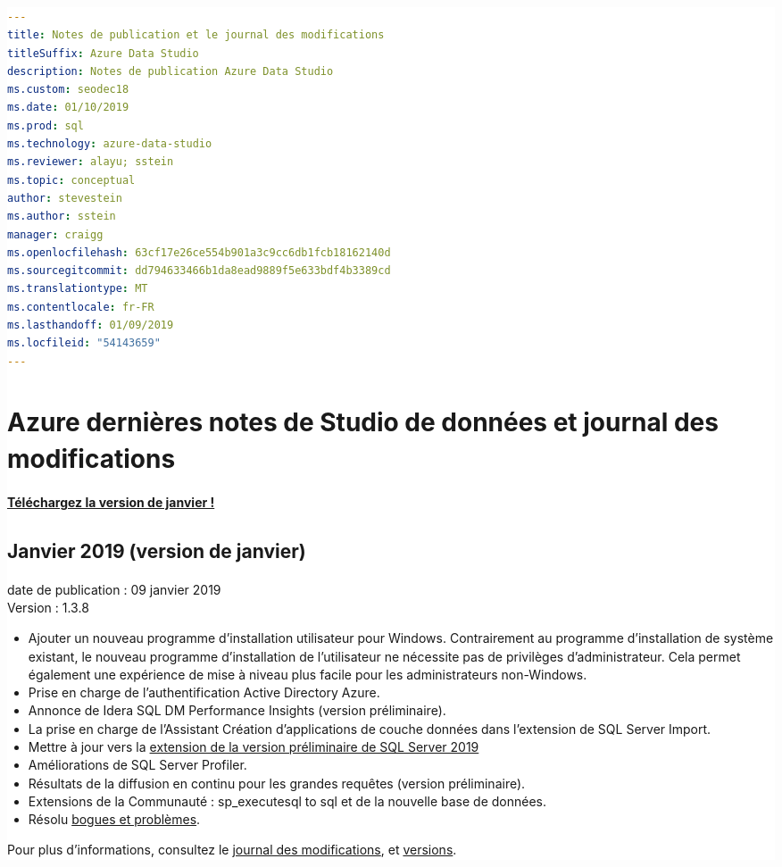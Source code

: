 ```yaml
---
title: Notes de publication et le journal des modifications
titleSuffix: Azure Data Studio
description: Notes de publication Azure Data Studio
ms.custom: seodec18
ms.date: 01/10/2019
ms.prod: sql
ms.technology: azure-data-studio
ms.reviewer: alayu; sstein
ms.topic: conceptual
author: stevestein
ms.author: sstein
manager: craigg
ms.openlocfilehash: 63cf17e26ce554b901a3c9cc6db1fcb18162140d
ms.sourcegitcommit: dd794633466b1da8ead9889f5e633bdf4b3389cd
ms.translationtype: MT
ms.contentlocale: fr-FR
ms.lasthandoff: 01/09/2019
ms.locfileid: "54143659"
---
```

# <a name="azure-data-studio-latest-release-notes-and-changelog"></a>Azure dernières notes de Studio de données et journal des modifications

**[Téléchargez la version de janvier !](download.md)**


## <a name="january-2019-january-release"></a>Janvier 2019 (version de janvier)

date de publication : 09 janvier 2019  
Version : 1.3.8

- Ajouter un nouveau programme d’installation utilisateur pour Windows. Contrairement au programme d’installation de système existant, le nouveau programme d’installation de l’utilisateur ne nécessite pas de privilèges d’administrateur. Cela permet également une expérience de mise à niveau plus facile pour les administrateurs non-Windows.
- Prise en charge de l’authentification Active Directory Azure.
- Annonce de Idera SQL DM Performance Insights (version préliminaire).
- La prise en charge de l’Assistant Création d’applications de couche données dans l’extension de SQL Server Import.
- Mettre à jour vers la [extension de la version préliminaire de SQL Server 2019](https://docs.microsoft.com/sql/azure-data-studio/sql-server-2019-extension?view=sql-server-ver15)
- Améliorations de SQL Server Profiler.
- Résultats de la diffusion en continu pour les grandes requêtes (version préliminaire).
- Extensions de la Communauté : sp_executesql to sql et de la nouvelle base de données.
- Résolu [bogues et problèmes](https://github.com/Microsoft/azuredatastudio/milestone/19?closed=1).

Pour plus d’informations, consultez le [journal des modifications](https://github.com/Microsoft/azuredatastudio/blob/master/CHANGELOG.md), et [versions](https://github.com/Microsoft/azuredatastudio/releases).
